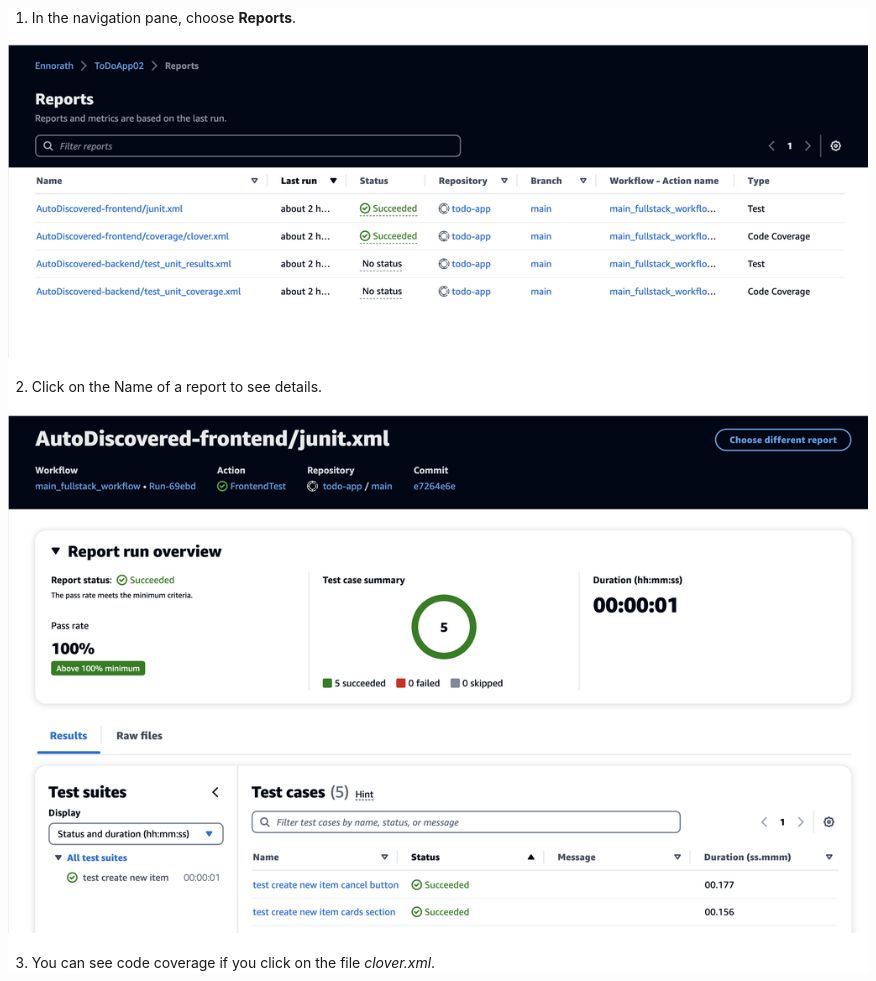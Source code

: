 1. In the navigation pane, choose **Reports**.

![Test Result](readme-img/testresult01.png)

2. Click on the Name of a report to see details.

![Test Report](readme-img/testresult02.png)

3. You can see code coverage if you click on the file *clover.xml*.
